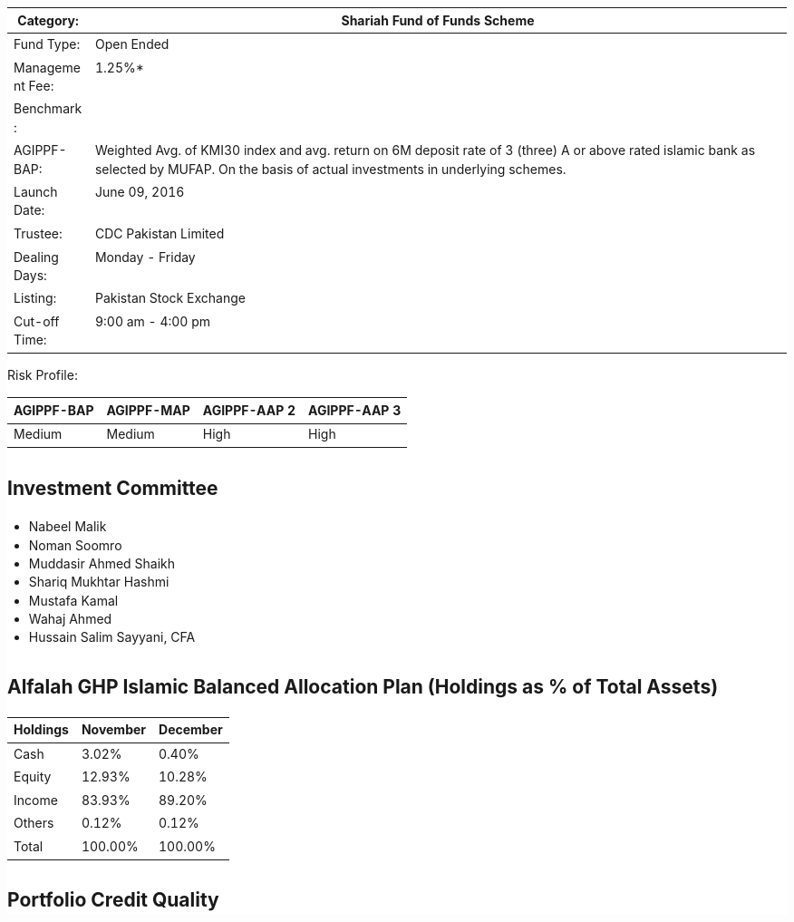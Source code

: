 | Category:       | Shariah Fund of Funds Scheme                                                                                                                                                               |
| --------------- | ------------------------------------------------------------------------------------------------------------------------------------------------------------------------------------------ |
| Fund Type:      | Open Ended                                                                                                                                                                                 |
| Management Fee: | 1.25%\*                                                                                                                                                                                    |
| Benchmark:      |                                                                                                                                                                                            |
| AGIPPF-BAP:     | Weighted Avg. of KMI30 index and avg. return on 6M deposit rate of 3 (three) A or above rated islamic bank as selected by MUFAP. On the basis of actual investments in underlying schemes. |
| Launch Date:    | June 09, 2016                                                                                                                                                                              |
| Trustee:        | CDC Pakistan Limited                                                                                                                                                                       |
| Dealing Days:   | Monday - Friday                                                                                                                                                                            |
| Listing:        | Pakistan Stock Exchange                                                                                                                                                                    |
| Cut-off Time:   | 9:00 am - 4:00 pm                                                                                                                                                                          |

Risk Profile:

| AGIPPF-BAP | AGIPPF-MAP | AGIPPF-AAP 2 | AGIPPF-AAP 3 |
| ---------- | ---------- | ------------ | ------------ |
| Medium     | Medium     | High         | High         |

## Investment Committee

- Nabeel Malik
- Noman Soomro
- Muddasir Ahmed Shaikh
- Shariq Mukhtar Hashmi
- Mustafa Kamal
- Wahaj Ahmed
- Hussain Salim Sayyani, CFA

## Alfalah GHP Islamic Balanced Allocation Plan (Holdings as % of Total Assets)

| Holdings | November | December |
| -------- | -------- | -------- |
| Cash     | 3.02%    | 0.40%    |
| Equity   | 12.93%   | 10.28%   |
| Income   | 83.93%   | 89.20%   |
| Others   | 0.12%    | 0.12%    |
| Total    | 100.00%  | 100.00%  |

## Portfolio Credit Quality
